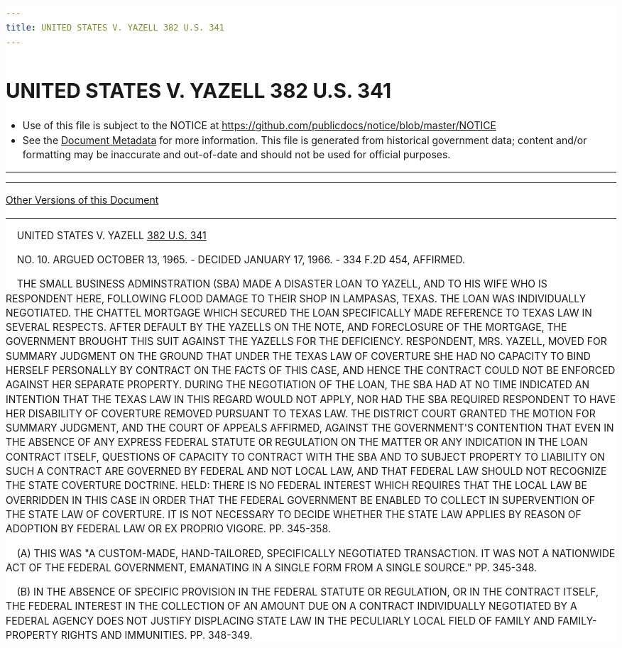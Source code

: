 ```yaml
---
title: UNITED STATES V. YAZELL 382 U.S. 341
---
```


# UNITED STATES V. YAZELL 382 U.S. 341

* Use of this file is subject to the NOTICE at https://github.com/publicdocs/notice/blob/master/NOTICE
* See the [Document Metadata](../../../index.md) for more information.
  This file is generated from historical government data; content and/or formatting may be inaccurate and out-of-date and should not be used for official purposes.

----------
----------

[Other Versions of this Document](https://publicdocs.github.io/go/links?ns=uslm-x&ref=%2Fus%2Fcourts%2Fscotus%2FusReporter%2F382%2F341)

----------

    UNITED STATES V. YAZELL [382 U.S. 341][/us/courts/scotus/usReporter/382/341]

    NO. 10.  ARGUED OCTOBER 13, 1965.  - DECIDED JANUARY 17, 1966.  - 334 F.2D 454, AFFIRMED.

    THE SMALL BUSINESS ADMINSTRATION (SBA) MADE A DISASTER LOAN TO YAZELL, AND TO HIS WIFE WHO IS RESPONDENT HERE, FOLLOWING FLOOD DAMAGE TO THEIR SHOP IN LAMPASAS, TEXAS.  THE LOAN WAS INDIVIDUALLY NEGOTIATED.  THE CHATTEL MORTGAGE WHICH SECURED THE LOAN SPECIFICALLY MADE REFERENCE TO TEXAS LAW IN SEVERAL RESPECTS.  AFTER DEFAULT BY THE YAZELLS ON THE NOTE, AND FORECLOSURE OF THE MORTGAGE, THE GOVERNMENT BROUGHT THIS SUIT AGAINST THE YAZELLS FOR THE DEFICIENCY.  RESPONDENT, MRS. YAZELL, MOVED FOR SUMMARY JUDGMENT ON THE GROUND THAT UNDER THE TEXAS LAW OF COVERTURE SHE HAD NO CAPACITY TO BIND HERSELF PERSONALLY BY CONTRACT ON THE FACTS OF THIS CASE, AND HENCE THE CONTRACT COULD NOT BE ENFORCED AGAINST HER SEPARATE PROPERTY.  DURING THE NEGOTIATION OF THE LOAN, THE SBA HAD AT NO TIME INDICATED AN INTENTION THAT THE TEXAS LAW IN THIS REGARD WOULD NOT APPLY, NOR HAD THE SBA REQUIRED RESPONDENT TO HAVE HER DISABILITY OF COVERTURE REMOVED PURSUANT TO TEXAS LAW.  THE DISTRICT COURT GRANTED THE MOTION FOR SUMMARY JUDGMENT, AND THE COURT OF APPEALS AFFIRMED, AGAINST THE GOVERNMENT'S CONTENTION THAT EVEN IN THE ABSENCE OF ANY EXPRESS FEDERAL STATUTE OR REGULATION ON THE MATTER OR ANY INDICATION IN THE LOAN CONTRACT ITSELF, QUESTIONS OF CAPACITY TO CONTRACT WITH THE SBA AND TO SUBJECT PROPERTY TO LIABILITY ON SUCH A CONTRACT ARE GOVERNED BY FEDERAL AND NOT LOCAL LAW, AND THAT FEDERAL LAW SHOULD NOT RECOGNIZE THE STATE COVERTURE DOCTRINE.  HELD: THERE IS NO FEDERAL INTEREST WHICH REQUIRES THAT THE LOCAL LAW BE OVERRIDDEN IN THIS CASE IN ORDER THAT THE FEDERAL GOVERNMENT BE ENABLED TO COLLECT IN SUPERVENTION OF THE STATE LAW OF COVERTURE.  IT IS NOT NECESSARY TO DECIDE WHETHER THE STATE LAW APPLIES BY REASON OF ADOPTION BY FEDERAL LAW OR EX PROPRIO VIGORE.  PP. 345-358.

    (A)  THIS WAS "A CUSTOM-MADE, HAND-TAILORED, SPECIFICALLY NEGOTIATED TRANSACTION.  IT WAS NOT A NATIONWIDE ACT OF THE FEDERAL GOVERNMENT, EMANATING IN A SINGLE FORM FROM A SINGLE SOURCE."  PP. 345-348.

    (B)  IN THE ABSENCE OF SPECIFIC PROVISION IN THE FEDERAL STATUTE OR REGULATION, OR IN THE CONTRACT ITSELF, THE FEDERAL INTEREST IN THE COLLECTION OF AN AMOUNT DUE ON A CONTRACT INDIVIDUALLY NEGOTIATED BY A FEDERAL AGENCY DOES NOT JUSTIFY DISPLACING STATE LAW IN THE PECULIARLY LOCAL FIELD OF FAMILY AND FAMILY-PROPERTY RIGHTS AND IMMUNITIES.  PP. 348-349.


[/us/courts/scotus/usReporter/382/341]: https://publicdocs.github.io/go/links?ns=uslm-x&ref=%2Fus%2Fcourts%2Fscotus%2FusReporter%2F382%2F341
[/us/courts/scotus/usReporter/318/363]: https://publicdocs.github.io/go/links?ns=uslm-x&ref=%2Fus%2Fcourts%2Fscotus%2FusReporter%2F318%2F363
[/us/courts/scotus/usReporter/318/363]: https://publicdocs.github.io/go/links?ns=uslm-x&ref=%2Fus%2Fcourts%2Fscotus%2FusReporter%2F318%2F363
[/us/courts/scotus/usReporter/310/113]: https://publicdocs.github.io/go/links?ns=uslm-x&ref=%2Fus%2Fcourts%2Fscotus%2FusReporter%2F310%2F113
[/us/courts/scotus/usReporter/318/363]: https://publicdocs.github.io/go/links?ns=uslm-x&ref=%2Fus%2Fcourts%2Fscotus%2FusReporter%2F318%2F363
[/us/courts/scotus/usReporter/322/174]: https://publicdocs.github.io/go/links?ns=uslm-x&ref=%2Fus%2Fcourts%2Fscotus%2FusReporter%2F322%2F174
[/us/courts/scotus/usReporter/315/447]: https://publicdocs.github.io/go/links?ns=uslm-x&ref=%2Fus%2Fcourts%2Fscotus%2FusReporter%2F315%2F447
[/us/courts/scotus/usReporter/106/272]: https://publicdocs.github.io/go/links?ns=uslm-x&ref=%2Fus%2Fcourts%2Fscotus%2FusReporter%2F106%2F272
[/us/courts/scotus/usReporter/328/204]: https://publicdocs.github.io/go/links?ns=uslm-x&ref=%2Fus%2Fcourts%2Fscotus%2FusReporter%2F328%2F204
[/us/courts/scotus/usReporter/318/363]: https://publicdocs.github.io/go/links?ns=uslm-x&ref=%2Fus%2Fcourts%2Fscotus%2FusReporter%2F318%2F363
[/us/stat/48/1246]: https://publicdocs.github.io/go/links?ns=uslm&ref=%2Fus%2Fstat%2F48%2F1246
[/us/usc/t12/s1702]: https://publicdocs.github.io/go/links?ns=uslm&ref=%2Fus%2Fusc%2Ft12%2Fs1702
[/us/courts/scotus/usReporter/361/884]: https://publicdocs.github.io/go/links?ns=uslm-x&ref=%2Fus%2Fcourts%2Fscotus%2FusReporter%2F361%2F884
[/us/usc/t11/s104]: https://publicdocs.github.io/go/links?ns=uslm&ref=%2Fus%2Fusc%2Ft11%2Fs104
[/us/usc/t31/s191]: https://publicdocs.github.io/go/links?ns=uslm&ref=%2Fus%2Fusc%2Ft31%2Fs191
[/us/courts/scotus/usReporter/357/51]: https://publicdocs.github.io/go/links?ns=uslm-x&ref=%2Fus%2Fcourts%2Fscotus%2FusReporter%2F357%2F51
[/us/usc/t26/s6334]: https://publicdocs.github.io/go/links?ns=uslm&ref=%2Fus%2Fusc%2Ft26%2Fs6334
[/us/courts/scotus/usReporter/367/374]: https://publicdocs.github.io/go/links?ns=uslm-x&ref=%2Fus%2Fcourts%2Fscotus%2FusReporter%2F367%2F374
[/us/courts/scotus/usReporter/351/570]: https://publicdocs.github.io/go/links?ns=uslm-x&ref=%2Fus%2Fcourts%2Fscotus%2FusReporter%2F351%2F570
[/us/courts/scotus/usReporter/328/204]: https://publicdocs.github.io/go/links?ns=uslm-x&ref=%2Fus%2Fcourts%2Fscotus%2FusReporter%2F328%2F204
[/us/courts/scotus/usReporter/357/39]: https://publicdocs.github.io/go/links?ns=uslm-x&ref=%2Fus%2Fcourts%2Fscotus%2FusReporter%2F357%2F39
[/us/courts/scotus/usReporter/338/655]: https://publicdocs.github.io/go/links?ns=uslm-x&ref=%2Fus%2Fcourts%2Fscotus%2FusReporter%2F338%2F655
[/us/courts/scotus/usReporter/328/204]: https://publicdocs.github.io/go/links?ns=uslm-x&ref=%2Fus%2Fcourts%2Fscotus%2FusReporter%2F328%2F204
[/us/stat/64/873]: https://publicdocs.github.io/go/links?ns=uslm&ref=%2Fus%2Fstat%2F64%2F873
[/us/usc/t12/s1811]: https://publicdocs.github.io/go/links?ns=uslm&ref=%2Fus%2Fusc%2Ft12%2Fs1811
[/us/courts/scotus/usReporter/283/514]: https://publicdocs.github.io/go/links?ns=uslm-x&ref=%2Fus%2Fcourts%2Fscotus%2FusReporter%2F283%2F514
[/us/courts/scotus/usReporter/325/212]: https://publicdocs.github.io/go/links?ns=uslm-x&ref=%2Fus%2Fcourts%2Fscotus%2FusReporter%2F325%2F212
[/us/courts/scotus/usReporter/318/363]: https://publicdocs.github.io/go/links?ns=uslm-x&ref=%2Fus%2Fcourts%2Fscotus%2FusReporter%2F318%2F363
[/us/courts/scotus/usReporter/313/289]: https://publicdocs.github.io/go/links?ns=uslm-x&ref=%2Fus%2Fcourts%2Fscotus%2FusReporter%2F313%2F289
[/us/courts/scotus/usReporter/308/343]: https://publicdocs.github.io/go/links?ns=uslm-x&ref=%2Fus%2Fcourts%2Fscotus%2FusReporter%2F308%2F343
[/us/courts/scotus/usReporter/318/363]: https://publicdocs.github.io/go/links?ns=uslm-x&ref=%2Fus%2Fcourts%2Fscotus%2FusReporter%2F318%2F363
[/us/usc/t15/s636]: https://publicdocs.github.io/go/links?ns=uslm&ref=%2Fus%2Fusc%2Ft15%2Fs636